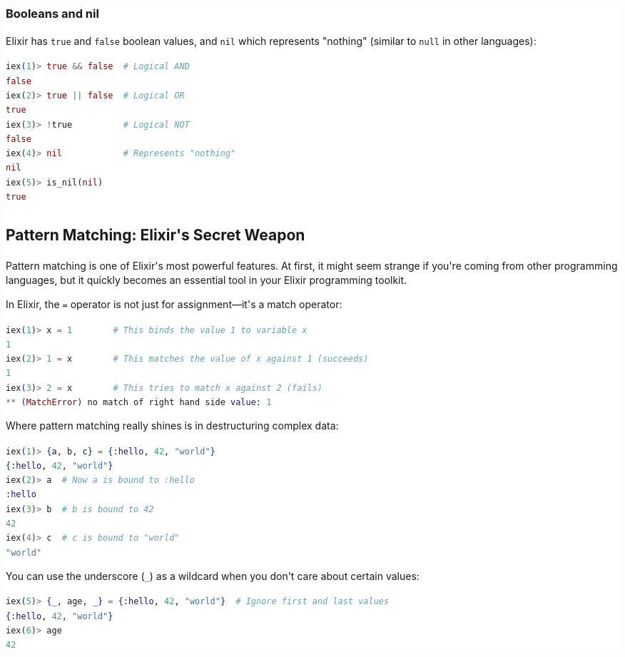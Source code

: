 ### Booleans and nil

Elixir has `true` and `false` boolean values, and `nil` which represents "nothing" (similar to `null` in other languages):

```elixir
iex(1)> true && false  # Logical AND
false
iex(2)> true || false  # Logical OR
true
iex(3)> !true          # Logical NOT
false
iex(4)> nil            # Represents "nothing"
nil
iex(5)> is_nil(nil)
true
```

## Pattern Matching: Elixir's Secret Weapon

Pattern matching is one of Elixir's most powerful features. At first, it might seem strange if you're coming from other programming languages, but it quickly becomes an essential tool in your Elixir programming toolkit.

In Elixir, the `=` operator is not just for assignment—it's a match operator:

```elixir
iex(1)> x = 1        # This binds the value 1 to variable x
1
iex(2)> 1 = x        # This matches the value of x against 1 (succeeds)
1
iex(3)> 2 = x        # This tries to match x against 2 (fails)
** (MatchError) no match of right hand side value: 1
```

Where pattern matching really shines is in destructuring complex data:

```elixir
iex(1)> {a, b, c} = {:hello, 42, "world"}
{:hello, 42, "world"}
iex(2)> a  # Now a is bound to :hello
:hello
iex(3)> b  # b is bound to 42
42
iex(4)> c  # c is bound to "world"
"world"
```

You can use the underscore (`_`) as a wildcard when you don't care about certain values:

```elixir
iex(5)> {_, age, _} = {:hello, 42, "world"}  # Ignore first and last values
{:hello, 42, "world"}
iex(6)> age
42
```
